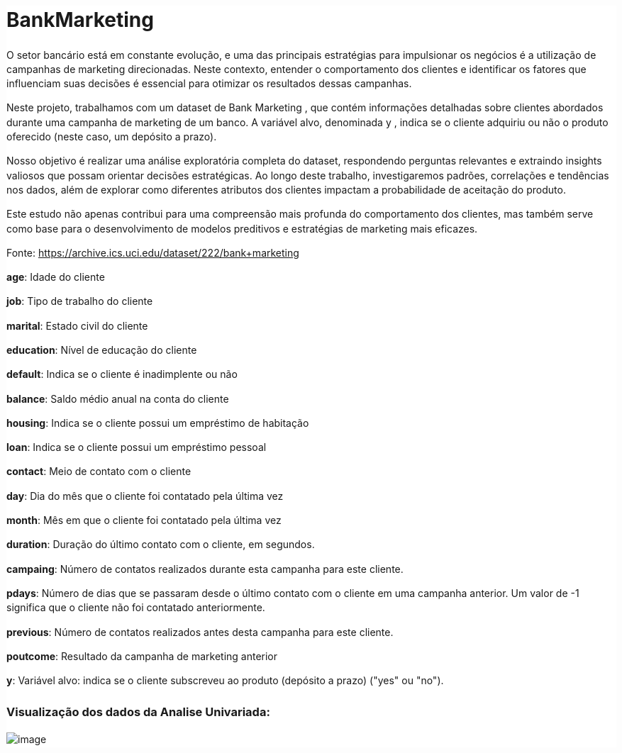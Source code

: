 # BankMarketing

O setor bancário está em constante evolução, e uma das principais estratégias para impulsionar os negócios é a utilização de campanhas de marketing direcionadas. Neste contexto, entender o comportamento dos clientes e identificar os fatores que influenciam suas decisões é essencial para otimizar os resultados dessas campanhas.

Neste projeto, trabalhamos com um dataset de Bank Marketing , que contém informações detalhadas sobre clientes abordados durante uma campanha de marketing de um banco. A variável alvo, denominada y , indica se o cliente adquiriu ou não o produto oferecido (neste caso, um depósito a prazo).

Nosso objetivo é realizar uma análise exploratória completa do dataset, respondendo perguntas relevantes e extraindo insights valiosos que possam orientar decisões estratégicas. Ao longo deste trabalho, investigaremos padrões, correlações e tendências nos dados, além de explorar como diferentes atributos dos clientes impactam a probabilidade de aceitação do produto.

Este estudo não apenas contribui para uma compreensão mais profunda do comportamento dos clientes, mas também serve como base para o desenvolvimento de modelos preditivos e estratégias de marketing mais eficazes.

Fonte: https://archive.ics.uci.edu/dataset/222/bank+marketing

**age**: Idade do cliente

**job**: Tipo de trabalho do cliente

**marital**: Estado civil do cliente

**education**: Nível de educação do cliente

**default**: Indica se o cliente é inadimplente ou não

**balance**: Saldo médio anual na conta do cliente

**housing**: Indica se o cliente possui um empréstimo de habitação

**loan**: Indica se o cliente possui um empréstimo pessoal

**contact**: Meio de contato com o cliente

**day**: Dia do mês que o cliente foi contatado pela última vez

**month**: Mês em que o cliente foi contatado pela última vez

**duration**: Duração do último contato com o cliente, em segundos.

**campaing**: Número de contatos realizados durante esta campanha para este cliente.

**pdays**: Número de dias que se passaram desde o último contato com o cliente em uma campanha anterior. Um valor de -1 significa que o cliente não foi contatado anteriormente.

**previous**: Número de contatos realizados antes desta campanha para este cliente.

**poutcome**: Resultado da campanha de marketing anterior 

**y**: Variável alvo: indica se o cliente subscreveu ao produto (depósito a prazo) ("yes" ou "no").

### Visualização dos dados da Analise Univariada:

![image](https://github.com/user-attachments/assets/0fdee041-6abf-4013-8f2e-845097f6b928)
